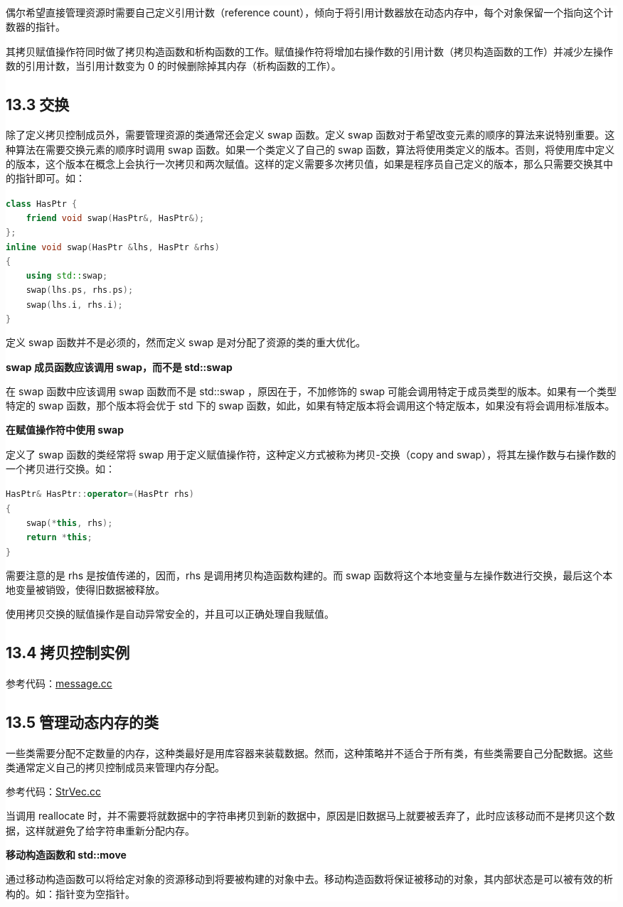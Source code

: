 偶尔希望直接管理资源时需要自己定义引用计数（reference count），倾向于将引用计数器放在动态内存中，每个对象保留一个指向这个计数器的指针。

其拷贝赋值操作符同时做了拷贝构造函数和析构函数的工作。赋值操作符将增加右操作数的引用计数（拷贝构造函数的工作）并减少左操作数的引用计数，当引用计数变为 0 的时候删除掉其内存（析构函数的工作）。

## 13.3 交换

除了定义拷贝控制成员外，需要管理资源的类通常还会定义 swap 函数。定义 swap 函数对于希望改变元素的顺序的算法来说特别重要。这种算法在需要交换元素的顺序时调用 swap 函数。如果一个类定义了自己的 swap 函数，算法将使用类定义的版本。否则，将使用库中定义的版本，这个版本在概念上会执行一次拷贝和两次赋值。这样的定义需要多次拷贝值，如果是程序员自己定义的版本，那么只需要交换其中的指针即可。如：
````cpp
class HasPtr {
    friend void swap(HasPtr&, HasPtr&);
};
inline void swap(HasPtr &lhs, HasPtr &rhs)
{
    using std::swap;
    swap(lhs.ps, rhs.ps);
    swap(lhs.i, rhs.i);
}
````
定义 swap 函数并不是必须的，然而定义 swap 是对分配了资源的类的重大优化。

**swap 成员函数应该调用 swap，而不是 std::swap**

在 swap 函数中应该调用 swap 函数而不是 std::swap ，原因在于，不加修饰的 swap 可能会调用特定于成员类型的版本。如果有一个类型特定的 swap 函数，那个版本将会优于 std 下的 swap 函数，如此，如果有特定版本将会调用这个特定版本，如果没有将会调用标准版本。

**在赋值操作符中使用 swap**

定义了 swap 函数的类经常将 swap 用于定义赋值操作符，这种定义方式被称为拷贝-交换（copy and swap），将其左操作数与右操作数的一个拷贝进行交换。如：
````cpp
HasPtr& HasPtr::operator=(HasPtr rhs)
{
    swap(*this, rhs);
    return *this;
}
````
需要注意的是 rhs 是按值传递的，因而，rhs 是调用拷贝构造函数构建的。而 swap 函数将这个本地变量与左操作数进行交换，最后这个本地变量被销毁，使得旧数据被释放。

使用拷贝交换的赋值操作是自动异常安全的，并且可以正确处理自我赋值。

## 13.4 拷贝控制实例

参考代码：[message.cc](https://github.com/chuenlungwang/cppprimer-note/blob/master/code/message.cc)

## 13.5 管理动态内存的类

一些类需要分配不定数量的内存，这种类最好是用库容器来装载数据。然而，这种策略并不适合于所有类，有些类需要自己分配数据。这些类通常定义自己的拷贝控制成员来管理内存分配。

参考代码：[StrVec.cc](https://github.com/chuenlungwang/cppprimer-note/blob/master/code/StrVec.cc)

当调用 reallocate 时，并不需要将就数据中的字符串拷贝到新的数据中，原因是旧数据马上就要被丢弃了，此时应该移动而不是拷贝这个数据，这样就避免了给字符串重新分配内存。

**移动构造函数和 std::move**

通过移动构造函数可以将给定对象的资源移动到将要被构建的对象中去。移动构造函数将保证被移动的对象，其内部状态是可以被有效的析构的。如：指针变为空指针。
